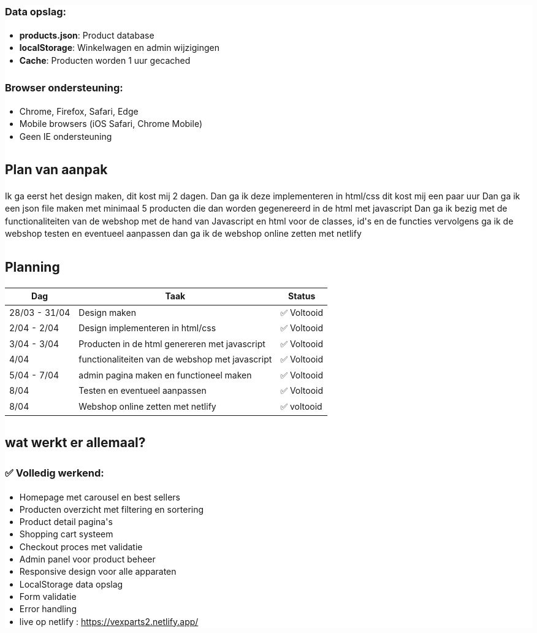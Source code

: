 ### Data opslag:
- **products.json**: Product database
- **localStorage**: Winkelwagen en admin wijzigingen
- **Cache**: Producten worden 1 uur gecached

### Browser ondersteuning:
- Chrome, Firefox, Safari, Edge
- Mobile browsers (iOS Safari, Chrome Mobile)
- Geen IE ondersteuning

## Plan van aanpak
Ik ga eerst het design maken, dit kost mij 2 dagen. 
Dan ga ik deze implementeren in html/css dit kost mij een paar uur
Dan ga ik een json file maken met minimaal 5 producten die dan worden gegenereerd in de html met javascript
Dan ga ik bezig met de functionaliteiten van de webshop met de hand van Javascript en html voor de classes, id's en de functies
vervolgens ga ik de webshop testen en eventueel aanpassen
dan ga ik de webshop online zetten met netlify

## Planning 

| Dag | Taak | Status |
| --- | --- | --- |
| 28/03 - 31/04 | Design maken | ✅ Voltooid |
| 2/04 - 2/04| Design implementeren in html/css | ✅ Voltooid |
| 3/04 - 3/04 | Producten in de html genereren met javascript | ✅ Voltooid |
| 4/04 | functionaliteiten van de webshop met javascript | ✅ Voltooid |
| 5/04 - 7/04 | admin pagina maken en functioneel maken | ✅ Voltooid |
| 8/04 | Testen en eventueel aanpassen | ✅ Voltooid |
| 8/04 | Webshop online zetten met netlify | ✅ voltooid |

## wat werkt er allemaal?

### ✅ Volledig werkend:
- Homepage met carousel en best sellers
- Producten overzicht met filtering en sortering
- Product detail pagina's
- Shopping cart systeem
- Checkout proces met validatie
- Admin panel voor product beheer
- Responsive design voor alle apparaten
- LocalStorage data opslag
- Form validatie
- Error handling
- live op netlify : https://vexparts2.netlify.app/
